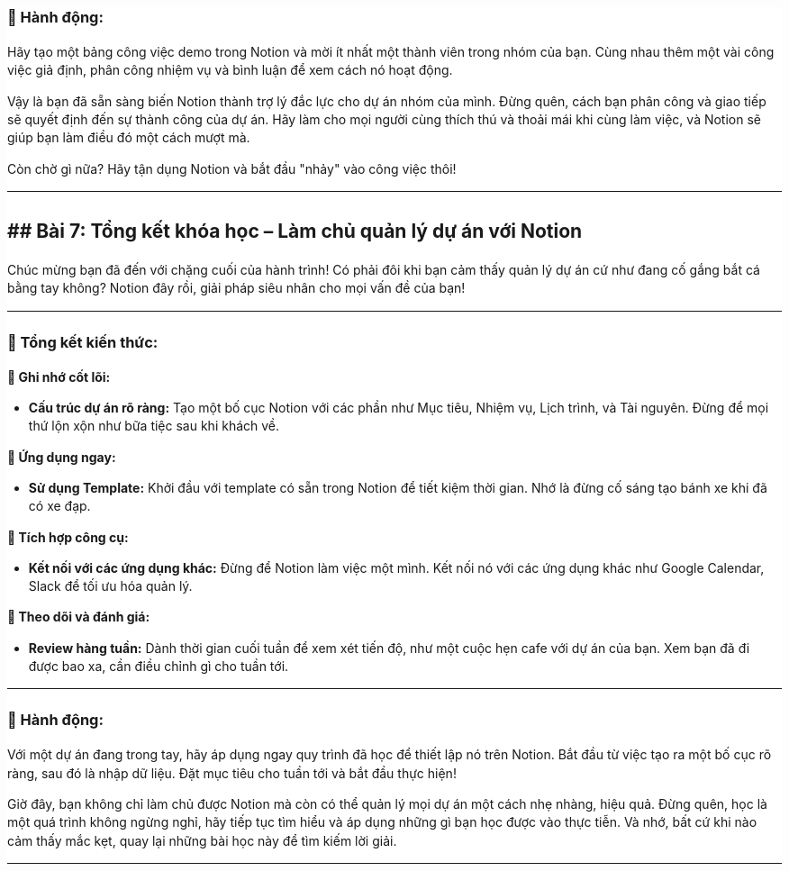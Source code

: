 
### 🚀 Hành động:

Hãy tạo một bảng công việc demo trong Notion và mời ít nhất một thành viên trong nhóm của bạn. Cùng nhau thêm một vài công việc giả định, phân công nhiệm vụ và bình luận để xem cách nó hoạt động.

Vậy là bạn đã sẵn sàng biến Notion thành trợ lý đắc lực cho dự án nhóm của mình. Đừng quên, cách bạn phân công và giao tiếp sẽ quyết định đến sự thành công của dự án. Hãy làm cho mọi người cùng thích thú và thoải mái khi cùng làm việc, và Notion sẽ giúp bạn làm điều đó một cách mượt mà.

Còn chờ gì nữa? Hãy tận dụng Notion và bắt đầu "nhảy" vào công việc thôi!

---
## ## Bài 7: Tổng kết khóa học – Làm chủ quản lý dự án với Notion

Chúc mừng bạn đã đến với chặng cuối của hành trình! Có phải đôi khi bạn cảm thấy quản lý dự án cứ như đang cố gắng bắt cá bằng tay không? Notion đây rồi, giải pháp siêu nhân cho mọi vấn đề của bạn!

---

### 📌 Tổng kết kiến thức:

**🔹 Ghi nhớ cốt lõi:**
- **Cấu trúc dự án rõ ràng:** Tạo một bố cục Notion với các phần như Mục tiêu, Nhiệm vụ, Lịch trình, và Tài nguyên. Đừng để mọi thứ lộn xộn như bữa tiệc sau khi khách về.

**🔹 Ứng dụng ngay:**
- **Sử dụng Template:** Khởi đầu với template có sẵn trong Notion để tiết kiệm thời gian. Nhớ là đừng cố sáng tạo bánh xe khi đã có xe đạp.
  
**🔹 Tích hợp công cụ:**
- **Kết nối với các ứng dụng khác:** Đừng để Notion làm việc một mình. Kết nối nó với các ứng dụng khác như Google Calendar, Slack để tối ưu hóa quản lý.

**🔹 Theo dõi và đánh giá:**
- **Review hàng tuần:** Dành thời gian cuối tuần để xem xét tiến độ, như một cuộc hẹn cafe với dự án của bạn. Xem bạn đã đi được bao xa, cần điều chỉnh gì cho tuần tới.

---

### 🚀 Hành động:

Với một dự án đang trong tay, hãy áp dụng ngay quy trình đã học để thiết lập nó trên Notion. Bắt đầu từ việc tạo ra một bố cục rõ ràng, sau đó là nhập dữ liệu. Đặt mục tiêu cho tuần tới và bắt đầu thực hiện!

Giờ đây, bạn không chỉ làm chủ được Notion mà còn có thể quản lý mọi dự án một cách nhẹ nhàng, hiệu quả. Đừng quên, học là một quá trình không ngừng nghỉ, hãy tiếp tục tìm hiểu và áp dụng những gì bạn học được vào thực tiễn. Và nhớ, bất cứ khi nào cảm thấy mắc kẹt, quay lại những bài học này để tìm kiếm lời giải.

---
